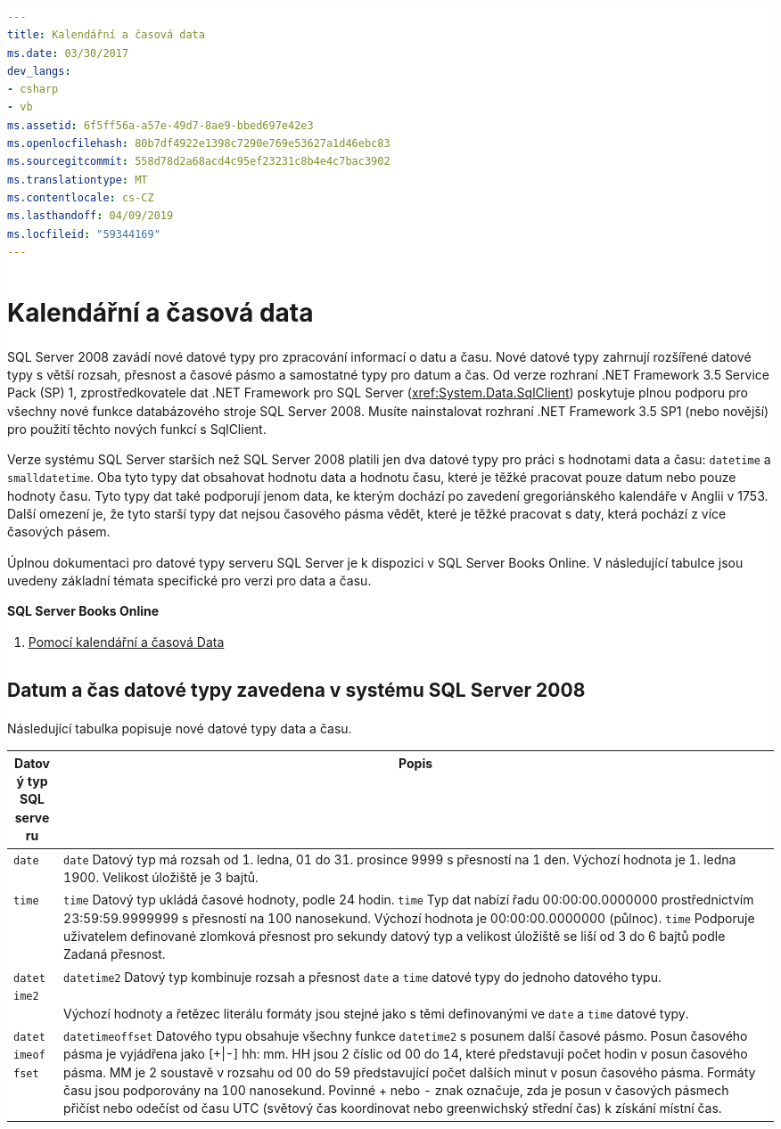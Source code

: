 ```yaml
---
title: Kalendářní a časová data
ms.date: 03/30/2017
dev_langs:
- csharp
- vb
ms.assetid: 6f5ff56a-a57e-49d7-8ae9-bbed697e42e3
ms.openlocfilehash: 80b7df4922e1398c7290e769e53627a1d46ebc83
ms.sourcegitcommit: 558d78d2a68acd4c95ef23231c8b4e4c7bac3902
ms.translationtype: MT
ms.contentlocale: cs-CZ
ms.lasthandoff: 04/09/2019
ms.locfileid: "59344169"
---
```

# <a name="date-and-time-data"></a>Kalendářní a časová data
SQL Server 2008 zavádí nové datové typy pro zpracování informací o datu a času. Nové datové typy zahrnují rozšířené datové typy s větší rozsah, přesnost a časové pásmo a samostatné typy pro datum a čas. Od verze rozhraní .NET Framework 3.5 Service Pack (SP) 1, zprostředkovatele dat .NET Framework pro SQL Server (<xref:System.Data.SqlClient>) poskytuje plnou podporu pro všechny nové funkce databázového stroje SQL Server 2008. Musíte nainstalovat rozhraní .NET Framework 3.5 SP1 (nebo novější) pro použití těchto nových funkcí s SqlClient.  
  
 Verze systému SQL Server starších než SQL Server 2008 platili jen dva datové typy pro práci s hodnotami data a času: `datetime` a `smalldatetime`. Oba tyto typy dat obsahovat hodnotu data a hodnotu času, které je těžké pracovat pouze datum nebo pouze hodnoty času. Tyto typy dat také podporují jenom data, ke kterým dochází po zavedení gregoriánského kalendáře v Anglii v 1753. Další omezení je, že tyto starší typy dat nejsou časového pásma vědět, které je těžké pracovat s daty, která pochází z více časových pásem.  
  
 Úplnou dokumentaci pro datové typy serveru SQL Server je k dispozici v SQL Server Books Online. V následující tabulce jsou uvedeny základní témata specifické pro verzi pro data a času.  
  
 **SQL Server Books Online**  
  
1. [Pomocí kalendářní a časová Data](https://go.microsoft.com/fwlink/?LinkID=98361)  
  
## <a name="datetime-data-types-introduced-in-sql-server-2008"></a>Datum a čas datové typy zavedena v systému SQL Server 2008  
 Následující tabulka popisuje nové datové typy data a času.  
  
|Datový typ SQL serveru|Popis|  
|--------------------------|-----------------|  
|`date`|`date` Datový typ má rozsah od 1. ledna, 01 do 31. prosince 9999 s přesností na 1 den. Výchozí hodnota je 1. ledna 1900. Velikost úložiště je 3 bajtů.|  
|`time`|`time` Datový typ ukládá časové hodnoty, podle 24 hodin. `time` Typ dat nabízí řadu 00:00:00.0000000 prostřednictvím 23:59:59.9999999 s přesností na 100 nanosekund. Výchozí hodnota je 00:00:00.0000000 (půlnoc). `time` Podporuje uživatelem definované zlomková přesnost pro sekundy datový typ a velikost úložiště se liší od 3 do 6 bajtů podle Zadaná přesnost.|  
|`datetime2`|`datetime2` Datový typ kombinuje rozsah a přesnost `date` a `time` datové typy do jednoho datového typu.<br /><br /> Výchozí hodnoty a řetězec literálu formáty jsou stejné jako s těmi definovanými ve `date` a `time` datové typy.|  
|`datetimeoffset`|`datetimeoffset` Datového typu obsahuje všechny funkce `datetime2` s posunem další časové pásmo. Posun časového pásma je vyjádřena jako [+&#124;-] hh: mm. HH jsou 2 číslic od 00 do 14, které představují počet hodin v posun časového pásma. MM je 2 soustavě v rozsahu od 00 do 59 představující počet dalších minut v posun časového pásma. Formáty času jsou podporovány na 100 nanosekund. Povinné + nebo - znak označuje, zda je posun v časových pásmech přičíst nebo odečíst od času UTC (světový čas koordinovat nebo greenwichský střední čas) k získání místní čas.|  
  